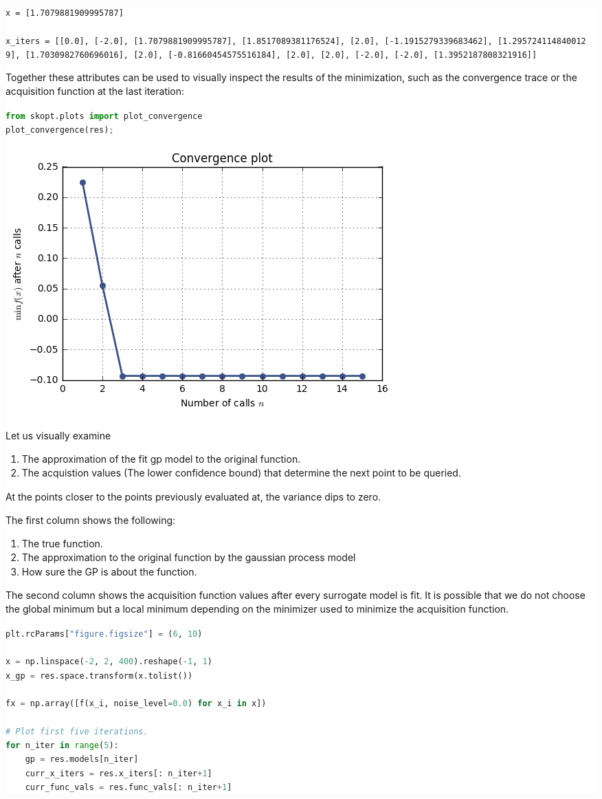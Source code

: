     x = [1.7079881909995787]
    
    x_iters = [[0.0], [-2.0], [1.7079881909995787], [1.8517089381176524], [2.0], [-1.1915279339683462], [1.2957241148400129], [1.7030982760696016], [2.0], [-0.81660454575516184], [2.0], [2.0], [-2.0], [-2.0], [1.3952187808321916]]
    


Together these attributes can be used to visually inspect the results of the minimization, such as the convergence trace or the acquisition function at the last iteration:


```python
from skopt.plots import plot_convergence
plot_convergence(res);
```


![png](bayesian-optimization_files/bayesian-optimization_16_0.png)


Let us visually examine

1. The approximation of the fit gp model to the original function.
2. The acquistion values (The lower confidence bound) that determine the next point to be queried.

At the points closer to the points previously evaluated at, the variance dips to zero.

The first column shows the following:
1. The true function.
2. The approximation to the original function by the gaussian process model
3. How sure the GP is about the function.

The second column shows the acquisition function values after every surrogate model is fit. It is possible that we do not choose the global minimum but a local minimum depending on the minimizer used to minimize the acquisition function.


```python
plt.rcParams["figure.figsize"] = (6, 10)

x = np.linspace(-2, 2, 400).reshape(-1, 1)
x_gp = res.space.transform(x.tolist())

fx = np.array([f(x_i, noise_level=0.0) for x_i in x])

# Plot first five iterations.
for n_iter in range(5):
    gp = res.models[n_iter]
    curr_x_iters = res.x_iters[: n_iter+1]
    curr_func_vals = res.func_vals[: n_iter+1]
```